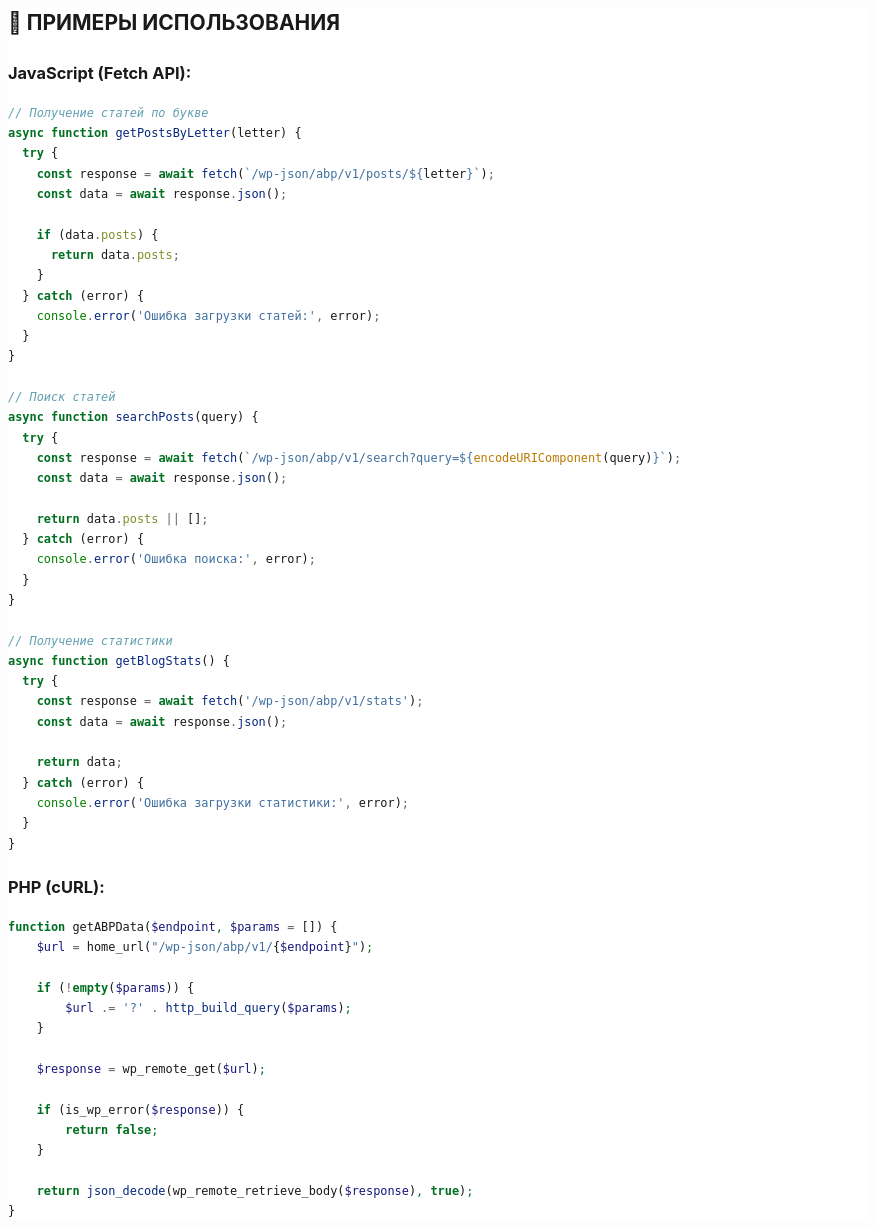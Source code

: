 
## 📝 ПРИМЕРЫ ИСПОЛЬЗОВАНИЯ

### JavaScript (Fetch API):

```javascript
// Получение статей по букве
async function getPostsByLetter(letter) {
  try {
    const response = await fetch(`/wp-json/abp/v1/posts/${letter}`);
    const data = await response.json();
    
    if (data.posts) {
      return data.posts;
    }
  } catch (error) {
    console.error('Ошибка загрузки статей:', error);
  }
}

// Поиск статей
async function searchPosts(query) {
  try {
    const response = await fetch(`/wp-json/abp/v1/search?query=${encodeURIComponent(query)}`);
    const data = await response.json();
    
    return data.posts || [];
  } catch (error) {
    console.error('Ошибка поиска:', error);
  }
}

// Получение статистики
async function getBlogStats() {
  try {
    const response = await fetch('/wp-json/abp/v1/stats');
    const data = await response.json();
    
    return data;
  } catch (error) {
    console.error('Ошибка загрузки статистики:', error);
  }
}
```

### PHP (cURL):

```php
function getABPData($endpoint, $params = []) {
    $url = home_url("/wp-json/abp/v1/{$endpoint}");
    
    if (!empty($params)) {
        $url .= '?' . http_build_query($params);
    }
    
    $response = wp_remote_get($url);
    
    if (is_wp_error($response)) {
        return false;
    }
    
    return json_decode(wp_remote_retrieve_body($response), true);
}

```